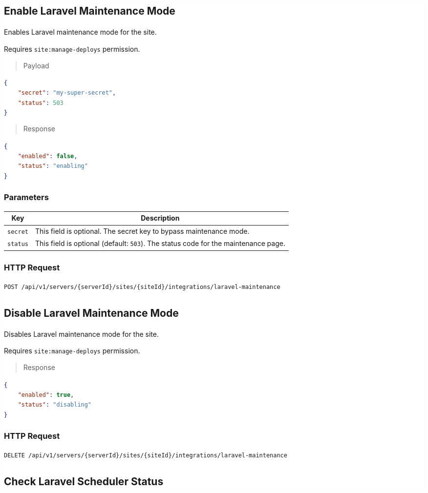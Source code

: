 ## Enable Laravel Maintenance Mode

Enables Laravel maintenance mode for the site.

Requires `site:manage-deploys` permission.

> Payload

```json
{
    "secret": "my-super-secret",
    "status": 503
}
```

> Response

```json
{
    "enabled": false,
    "status": "enabling"
}
```

### Parameters

| Key | Description |
| --- | --- |
| `secret` | This field is optional. The secret key to bypass maintenance mode. |
| `status` | This field is optional (default: `503`). The status code for the maintenance page. |

### HTTP Request

`POST /api/v1/servers/{serverId}/sites/{siteId}/integrations/laravel-maintenance`

## Disable Laravel Maintenance Mode

Disables Laravel maintenance mode for the site.

Requires `site:manage-deploys` permission.

> Response

```json
{
    "enabled": true,
    "status": "disabling"
}
```

### HTTP Request

`DELETE /api/v1/servers/{serverId}/sites/{siteId}/integrations/laravel-maintenance`

## Check Laravel Scheduler Status
